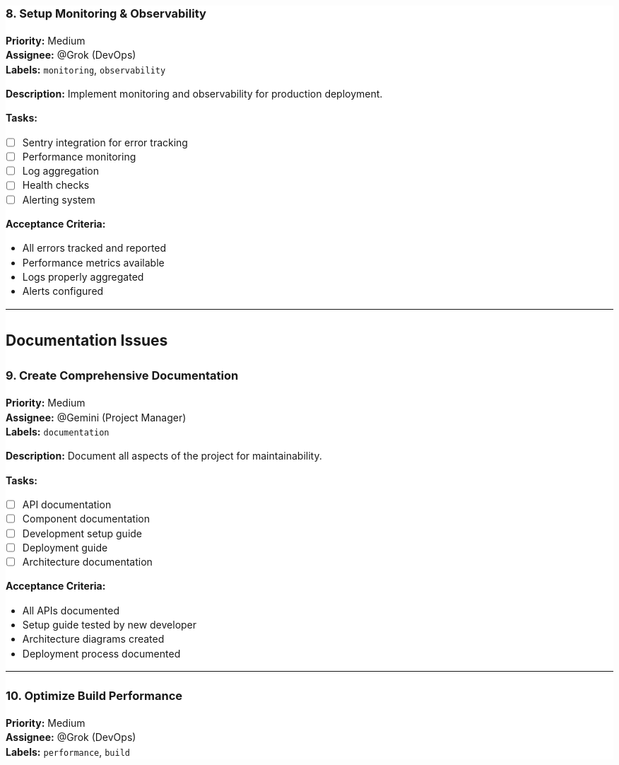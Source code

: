 
### 8. Setup Monitoring & Observability
**Priority:** Medium  
**Assignee:** @Grok (DevOps)  
**Labels:** `monitoring`, `observability`

**Description:**
Implement monitoring and observability for production deployment.

**Tasks:**
- [ ] Sentry integration for error tracking
- [ ] Performance monitoring
- [ ] Log aggregation
- [ ] Health checks
- [ ] Alerting system

**Acceptance Criteria:**
- All errors tracked and reported
- Performance metrics available
- Logs properly aggregated
- Alerts configured

---

## Documentation Issues

### 9. Create Comprehensive Documentation
**Priority:** Medium  
**Assignee:** @Gemini (Project Manager)  
**Labels:** `documentation`

**Description:**
Document all aspects of the project for maintainability.

**Tasks:**
- [ ] API documentation
- [ ] Component documentation
- [ ] Development setup guide
- [ ] Deployment guide
- [ ] Architecture documentation

**Acceptance Criteria:**
- All APIs documented
- Setup guide tested by new developer
- Architecture diagrams created
- Deployment process documented

---

### 10. Optimize Build Performance
**Priority:** Medium  
**Assignee:** @Grok (DevOps)  
**Labels:** `performance`, `build`
